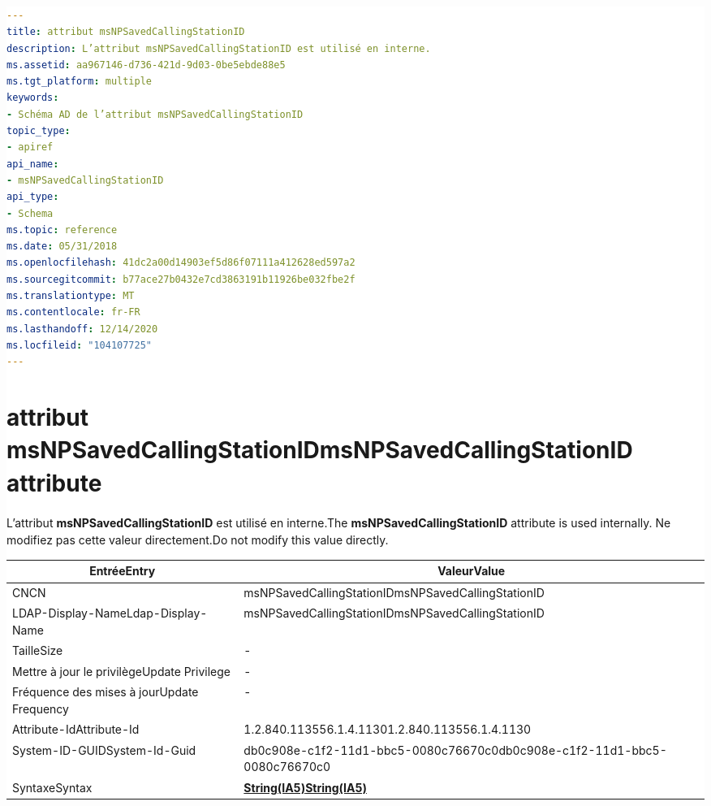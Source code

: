 ```yaml
---
title: attribut msNPSavedCallingStationID
description: L’attribut msNPSavedCallingStationID est utilisé en interne.
ms.assetid: aa967146-d736-421d-9d03-0be5ebde88e5
ms.tgt_platform: multiple
keywords:
- Schéma AD de l’attribut msNPSavedCallingStationID
topic_type:
- apiref
api_name:
- msNPSavedCallingStationID
api_type:
- Schema
ms.topic: reference
ms.date: 05/31/2018
ms.openlocfilehash: 41dc2a00d14903ef5d86f07111a412628ed597a2
ms.sourcegitcommit: b77ace27b0432e7cd3863191b11926be032fbe2f
ms.translationtype: MT
ms.contentlocale: fr-FR
ms.lasthandoff: 12/14/2020
ms.locfileid: "104107725"
---
```

# <a name="msnpsavedcallingstationid-attribute"></a><span data-ttu-id="c47d3-104">attribut msNPSavedCallingStationID</span><span class="sxs-lookup"><span data-stu-id="c47d3-104">msNPSavedCallingStationID attribute</span></span>

<span data-ttu-id="c47d3-105">L’attribut **msNPSavedCallingStationID** est utilisé en interne.</span><span class="sxs-lookup"><span data-stu-id="c47d3-105">The **msNPSavedCallingStationID** attribute is used internally.</span></span> <span data-ttu-id="c47d3-106">Ne modifiez pas cette valeur directement.</span><span class="sxs-lookup"><span data-stu-id="c47d3-106">Do not modify this value directly.</span></span>



| <span data-ttu-id="c47d3-107">Entrée</span><span class="sxs-lookup"><span data-stu-id="c47d3-107">Entry</span></span> | <span data-ttu-id="c47d3-108">Valeur</span><span class="sxs-lookup"><span data-stu-id="c47d3-108">Value</span></span> |
|-------------------|--------------------------------------|
| <span data-ttu-id="c47d3-109">CN</span><span class="sxs-lookup"><span data-stu-id="c47d3-109">CN</span></span>                | <span data-ttu-id="c47d3-110">msNPSavedCallingStationID</span><span class="sxs-lookup"><span data-stu-id="c47d3-110">msNPSavedCallingStationID</span></span>            |
| <span data-ttu-id="c47d3-111">LDAP-Display-Name</span><span class="sxs-lookup"><span data-stu-id="c47d3-111">Ldap-Display-Name</span></span> | <span data-ttu-id="c47d3-112">msNPSavedCallingStationID</span><span class="sxs-lookup"><span data-stu-id="c47d3-112">msNPSavedCallingStationID</span></span>            |
| <span data-ttu-id="c47d3-113">Taille</span><span class="sxs-lookup"><span data-stu-id="c47d3-113">Size</span></span>              | \-                                   |
| <span data-ttu-id="c47d3-114">Mettre à jour le privilège</span><span class="sxs-lookup"><span data-stu-id="c47d3-114">Update Privilege</span></span>  | \-                                   |
| <span data-ttu-id="c47d3-115">Fréquence des mises à jour</span><span class="sxs-lookup"><span data-stu-id="c47d3-115">Update Frequency</span></span>  | \-                                   |
| <span data-ttu-id="c47d3-116">Attribute-Id</span><span class="sxs-lookup"><span data-stu-id="c47d3-116">Attribute-Id</span></span>      | <span data-ttu-id="c47d3-117">1.2.840.113556.1.4.1130</span><span class="sxs-lookup"><span data-stu-id="c47d3-117">1.2.840.113556.1.4.1130</span></span>              |
| <span data-ttu-id="c47d3-118">System-ID-GUID</span><span class="sxs-lookup"><span data-stu-id="c47d3-118">System-Id-Guid</span></span>    | <span data-ttu-id="c47d3-119">db0c908e-c1f2-11d1-bbc5-0080c76670c0</span><span class="sxs-lookup"><span data-stu-id="c47d3-119">db0c908e-c1f2-11d1-bbc5-0080c76670c0</span></span> |
| <span data-ttu-id="c47d3-120">Syntaxe</span><span class="sxs-lookup"><span data-stu-id="c47d3-120">Syntax</span></span>            | [<span data-ttu-id="c47d3-121">**String(IA5)**</span><span class="sxs-lookup"><span data-stu-id="c47d3-121">**String(IA5)**</span></span>](s-string-ia5.md)  |
